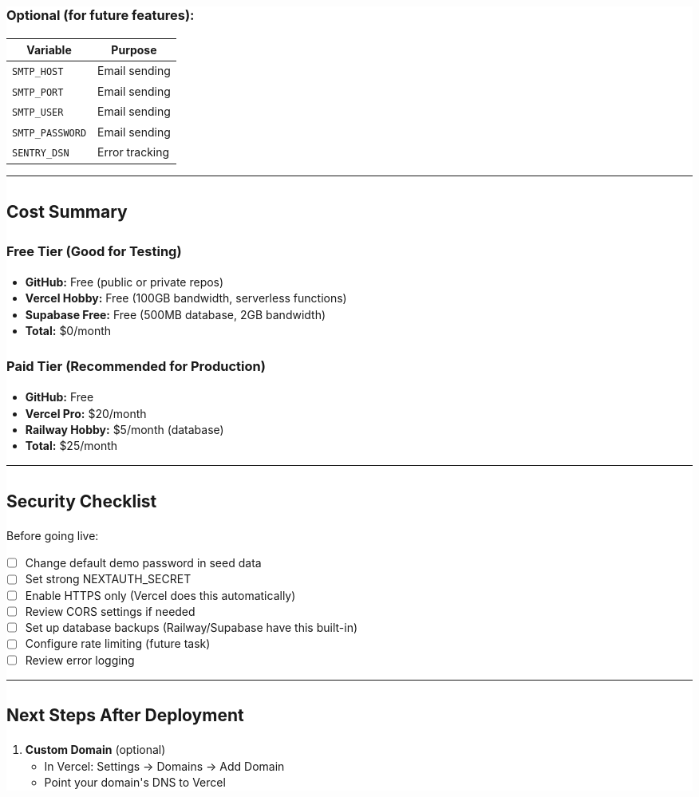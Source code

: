 ### Optional (for future features):

| Variable | Purpose |
|----------|---------|
| `SMTP_HOST` | Email sending |
| `SMTP_PORT` | Email sending |
| `SMTP_USER` | Email sending |
| `SMTP_PASSWORD` | Email sending |
| `SENTRY_DSN` | Error tracking |

---

## Cost Summary

### Free Tier (Good for Testing)
- **GitHub:** Free (public or private repos)
- **Vercel Hobby:** Free (100GB bandwidth, serverless functions)
- **Supabase Free:** Free (500MB database, 2GB bandwidth)
- **Total:** $0/month

### Paid Tier (Recommended for Production)
- **GitHub:** Free
- **Vercel Pro:** $20/month
- **Railway Hobby:** $5/month (database)
- **Total:** $25/month

---

## Security Checklist

Before going live:

- [ ] Change default demo password in seed data
- [ ] Set strong NEXTAUTH_SECRET
- [ ] Enable HTTPS only (Vercel does this automatically)
- [ ] Review CORS settings if needed
- [ ] Set up database backups (Railway/Supabase have this built-in)
- [ ] Configure rate limiting (future task)
- [ ] Review error logging

---

## Next Steps After Deployment

1. **Custom Domain** (optional)
   - In Vercel: Settings → Domains → Add Domain
   - Point your domain's DNS to Vercel
